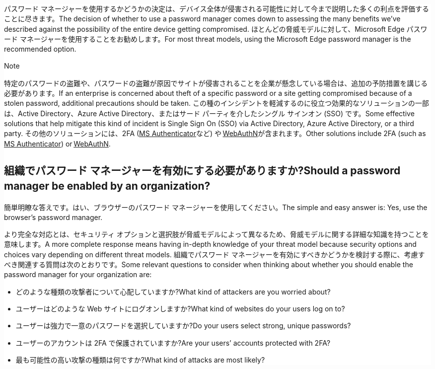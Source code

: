 <span data-ttu-id="05c62-140">パスワード マネージャーを使用するかどうかの決定は、デバイス全体が侵害される可能性に対して今まで説明した多くの利点を評価することに尽きます。</span><span class="sxs-lookup"><span data-stu-id="05c62-140">The decision of whether to use a password manager comes down to assessing the many benefits we’ve described against the possibility of the entire device getting compromised.</span></span> <span data-ttu-id="05c62-141">ほとんどの脅威モデルに対して、Microsoft Edge パスワード マネージャーを使用することをお勧めします。</span><span class="sxs-lookup"><span data-stu-id="05c62-141">For most threat models, using the Microsoft Edge password manager is the recommended option.</span></span>

> [!Note]
><span data-ttu-id="05c62-142">特定のパスワードの盗難や、パスワードの盗難が原因でサイトが侵害されることを企業が懸念している場合は、追加の予防措置を講じる必要があります。</span><span class="sxs-lookup"><span data-stu-id="05c62-142">If an enterprise is concerned about theft of a specific password or a site getting compromised because of a stolen password, additional precautions should be taken.</span></span> <span data-ttu-id="05c62-143">この種のインシデントを軽減するのに役立つ効果的なソリューションの一部は、Active Directory、Azure Active Directory、またはサード パーティを介したシングル サインオン (SSO) です。</span><span class="sxs-lookup"><span data-stu-id="05c62-143">Some effective solutions that help mitigate this kind of incident is Single Sign On (SSO) via Active Directory, Azure Active Directory, or a third party.</span></span> <span data-ttu-id="05c62-144">その他のソリューションには、2FA ([MS Authenticator](/azure/active-directory/user-help/user-help-auth-app-download-install)など) や [WebAuthN](https://webauthn.guide/)が含まれます。</span><span class="sxs-lookup"><span data-stu-id="05c62-144">Other solutions include 2FA (such as [MS Authenticator](/azure/active-directory/user-help/user-help-auth-app-download-install)) or [WebAuthN](https://webauthn.guide/).</span></span>

## <a name="should-a-password-manager-be-enabled-by-an-organization"></a><span data-ttu-id="05c62-145">組織でパスワード マネージャーを有効にする必要がありますか?</span><span class="sxs-lookup"><span data-stu-id="05c62-145">Should a password manager be enabled by an organization?</span></span>

<span data-ttu-id="05c62-146">簡単明瞭な答えです。はい、ブラウザーのパスワード マネージャーを使用してください。</span><span class="sxs-lookup"><span data-stu-id="05c62-146">The simple and easy answer is: Yes, use the browser’s password manager.</span></span>

<span data-ttu-id="05c62-147">より完全な対応とは、セキュリティ オプションと選択肢が脅威モデルによって異なるため、脅威モデルに関する詳細な知識を持つことを意味します。</span><span class="sxs-lookup"><span data-stu-id="05c62-147">A more complete response means having in-depth knowledge of your threat model because security options and choices vary depending on different threat models.</span></span> <span data-ttu-id="05c62-148">組織でパスワード マネージャーを有効にすべきかどうかを検討する際に、考慮すべき関連する質問は次のとおりです。</span><span class="sxs-lookup"><span data-stu-id="05c62-148">Some relevant questions to consider when thinking about whether you should enable the password manager for your organization are:</span></span>

- <span data-ttu-id="05c62-149">どのような種類の攻撃者について心配していますか?</span><span class="sxs-lookup"><span data-stu-id="05c62-149">What kind of attackers are you worried about?</span></span>

- <span data-ttu-id="05c62-150">ユーザーはどのような Web サイトにログオンしますか?</span><span class="sxs-lookup"><span data-stu-id="05c62-150">What kind of websites do your users log on to?</span></span>

- <span data-ttu-id="05c62-151">ユーザーは強力で一意のパスワードを選択していますか?</span><span class="sxs-lookup"><span data-stu-id="05c62-151">Do your users select strong, unique passwords?</span></span>

- <span data-ttu-id="05c62-152">ユーザーのアカウントは 2FA で保護されていますか?</span><span class="sxs-lookup"><span data-stu-id="05c62-152">Are your users’ accounts protected with 2FA?</span></span>

- <span data-ttu-id="05c62-153">最も可能性の高い攻撃の種類は何ですか?</span><span class="sxs-lookup"><span data-stu-id="05c62-153">What kind of attacks are most likely?</span></span>
